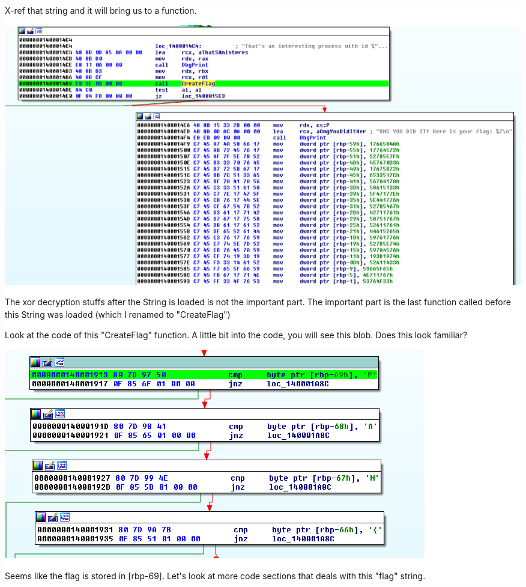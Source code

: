X-ref that string and it will bring us to a function.

![usestrings](img/12.png)

The xor decryption stuffs after the String is loaded is not the important part. The important part is the last function called before this String was loaded (which I renamed to "CreateFlag")

Look at the code of this "CreateFlag" function. A little bit into the code, you will see this blob. Does this look familiar?

![familiar](img/13.png)

Seems like the flag is stored in [rbp-69]. Let's look at more code sections that deals with this "flag" string.
